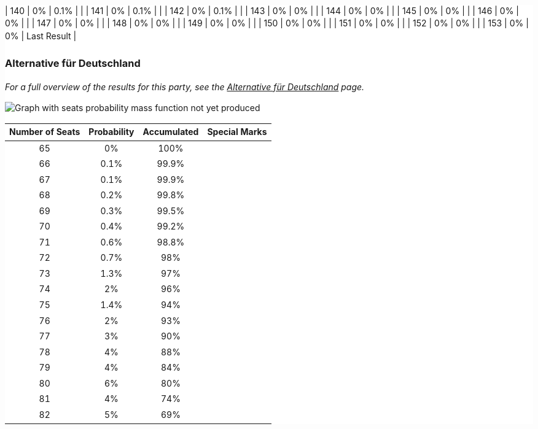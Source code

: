 | 140 | 0% | 0.1% |  |
| 141 | 0% | 0.1% |  |
| 142 | 0% | 0.1% |  |
| 143 | 0% | 0% |  |
| 144 | 0% | 0% |  |
| 145 | 0% | 0% |  |
| 146 | 0% | 0% |  |
| 147 | 0% | 0% |  |
| 148 | 0% | 0% |  |
| 149 | 0% | 0% |  |
| 150 | 0% | 0% |  |
| 151 | 0% | 0% |  |
| 152 | 0% | 0% |  |
| 153 | 0% | 0% | Last Result |

### Alternative für Deutschland

*For a full overview of the results for this party, see the [Alternative für Deutschland](party-alternativefürdeutschland.html) page.*

![Graph with seats probability mass function not yet produced](2021-06-30-Infratestdimap-seats-pmf-alternativefürdeutschland.png "Seats Probability Mass Function")

| Number of Seats | Probability | Accumulated | Special Marks |
|:---------------:|:-----------:|:-----------:|:-------------:|
| 65 | 0% | 100% |  |
| 66 | 0.1% | 99.9% |  |
| 67 | 0.1% | 99.9% |  |
| 68 | 0.2% | 99.8% |  |
| 69 | 0.3% | 99.5% |  |
| 70 | 0.4% | 99.2% |  |
| 71 | 0.6% | 98.8% |  |
| 72 | 0.7% | 98% |  |
| 73 | 1.3% | 97% |  |
| 74 | 2% | 96% |  |
| 75 | 1.4% | 94% |  |
| 76 | 2% | 93% |  |
| 77 | 3% | 90% |  |
| 78 | 4% | 88% |  |
| 79 | 4% | 84% |  |
| 80 | 6% | 80% |  |
| 81 | 4% | 74% |  |
| 82 | 5% | 69% |  |